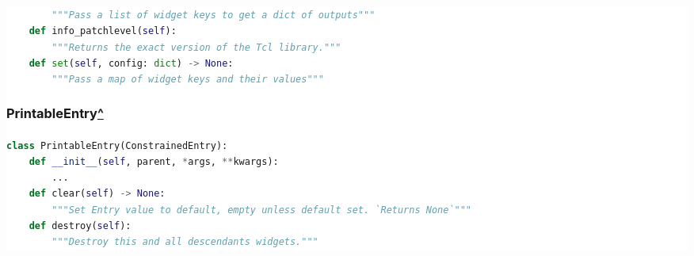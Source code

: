 ```py
		"""Pass a list of widget keys to get a dict of outputs"""
	def info_patchlevel(self):
		"""Returns the exact version of the Tcl library."""
	def set(self, config: dict) -> None:
		"""Pass a map of widget keys and their values"""
```
### PrintableEntry<a name="mark134"></a>[^](#mark86)
```py
class PrintableEntry(ConstrainedEntry):
	def __init__(self, parent, *args, **kwargs):
		...
	def clear(self) -> None:
		"""Set Entry value to default, empty unless default set. `Returns None`"""
	def destroy(self):
		"""Destroy this and all descendants widgets."""
